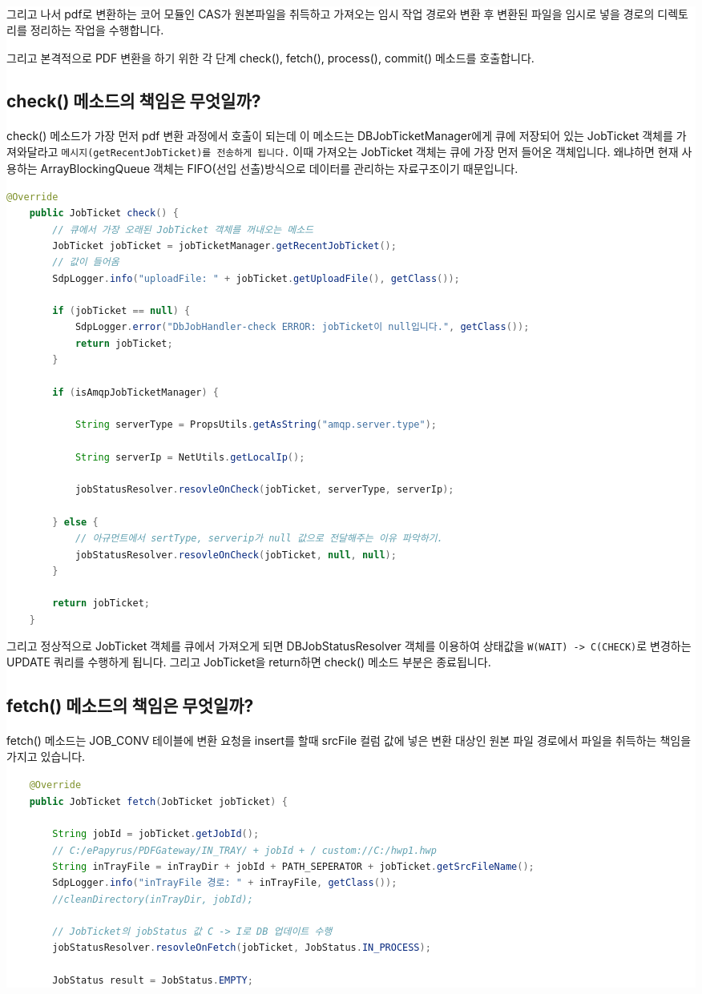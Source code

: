 그리고 나서 pdf로 변환하는 코어 모듈인 CAS가 원본파일을 취득하고 가져오는 임시 작업 경로와 변환 후 변환된 파일을 임시로 넣을 경로의 디렉토리를 정리하는 작업을 수행합니다.

그리고 본격적으로 PDF 변환을 하기 위한 각 단계 check(), fetch(), process(), commit() 메소드를 호출합니다.

## check() 메소드의 책임은 무엇일까?

check() 메소드가 가장 먼저 pdf 변환 과정에서 호출이 되는데 이 메소드는 DBJobTicketManager에게 큐에 저장되어 있는 JobTicket 객체를 가져와달라고 `메시지(getRecentJobTicket)를 전송하게 됩니다.`
이때 가져오는 JobTicket 객체는 큐에 가장 먼저 들어온 객체입니다. 왜냐하면 현재 사용하는 ArrayBlockingQueue 객체는 FIFO(선입 선출)방식으로 데이터를 관리하는 자료구조이기 때문입니다.

```java
@Override
	public JobTicket check() {
		// 큐에서 가장 오래된 JobTicket 객체를 꺼내오는 메소드
		JobTicket jobTicket = jobTicketManager.getRecentJobTicket();
		// 값이 들어옴
		SdpLogger.info("uploadFile: " + jobTicket.getUploadFile(), getClass());

		if (jobTicket == null) {
			SdpLogger.error("DbJobHandler-check ERROR: jobTicket이 null입니다.", getClass());
			return jobTicket;
		}
		
		if (isAmqpJobTicketManager) {
			
			String serverType = PropsUtils.getAsString("amqp.server.type");
			
			String serverIp = NetUtils.getLocalIp();
						
			jobStatusResolver.resovleOnCheck(jobTicket, serverType, serverIp);
			
		} else {
			// 아규먼트에서 sertType, serverip가 null 값으로 전달해주는 이유 파악하기.
			jobStatusResolver.resovleOnCheck(jobTicket, null, null);
		}
		
		return jobTicket;
	}
```

그리고 정상적으로 JobTicket 객체를 큐에서 가져오게 되면 DBJobStatusResolver 객체를 이용하여 상태값을 `W(WAIT) -> C(CHECK)`로 변경하는 UPDATE 쿼리를 수행하게 됩니다. 그리고 JobTicket을 return하면 check() 메소드 부분은 종료됩니다.





## fetch() 메소드의 책임은 무엇일까?
fetch() 메소드는 JOB_CONV 테이블에 변환 요청을 insert를 할때 srcFile 컬럼 값에 넣은 변환 대상인 원본 파일 경로에서 파일을 취득하는 책임을 가지고 있습니다.

```java
	@Override	
	public JobTicket fetch(JobTicket jobTicket) {
		
		String jobId = jobTicket.getJobId();
		// C:/ePapyrus/PDFGateway/IN_TRAY/ + jobId + / custom://C:/hwp1.hwp
		String inTrayFile = inTrayDir + jobId + PATH_SEPERATOR + jobTicket.getSrcFileName();
		SdpLogger.info("inTrayFile 경로: " + inTrayFile, getClass());
		//cleanDirectory(inTrayDir, jobId);

		// JobTicket의 jobStatus 값 C -> I로 DB 업데이트 수행
		jobStatusResolver.resovleOnFetch(jobTicket, JobStatus.IN_PROCESS);

		JobStatus result = JobStatus.EMPTY;
```